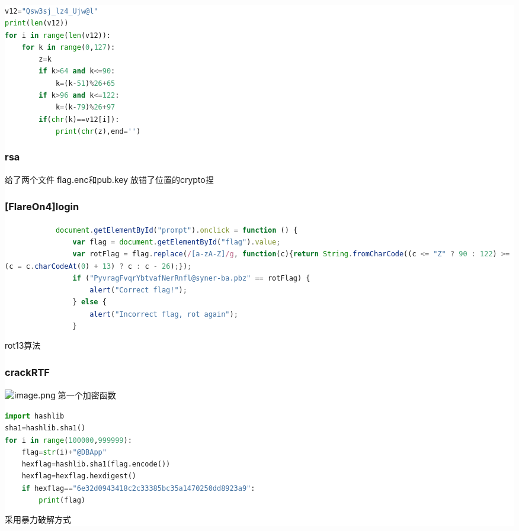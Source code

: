 
```python
v12="Qsw3sj_lz4_Ujw@l"
print(len(v12))
for i in range(len(v12)):
    for k in range(0,127):
        z=k
        if k>64 and k<=90:
            k=(k-51)%26+65
        if k>96 and k<=122:
            k=(k-79)%26+97
        if(chr(k)==v12[i]):
            print(chr(z),end='')


```

### rsa
给了两个文件 flag.enc和pub.key
放错了位置的crypto捏
### [FlareOn4]login

```js
            document.getElementById("prompt").onclick = function () {
                var flag = document.getElementById("flag").value;
                var rotFlag = flag.replace(/[a-zA-Z]/g, function(c){return String.fromCharCode((c <= "Z" ? 90 : 122) >= (c = c.charCodeAt(0) + 13) ? c : c - 26);});
                if ("PyvragFvqrYbtvafNerRnfl@syner-ba.pbz" == rotFlag) {
                    alert("Correct flag!");
                } else {
                    alert("Incorrect flag, rot again");
                }
```

rot13算法

### crackRTF
![image.png](https://gitee.com/leiye87/typora_picture/raw/master/20230617235237.png)
第一个加密函数
```python
import hashlib
sha1=hashlib.sha1()
for i in range(100000,999999):
    flag=str(i)+"@DBApp"
    hexflag=hashlib.sha1(flag.encode())
    hexflag=hexflag.hexdigest()
    if hexflag=="6e32d0943418c2c33385bc35a1470250dd8923a9":
        print(flag)

```
采用暴力破解方式
